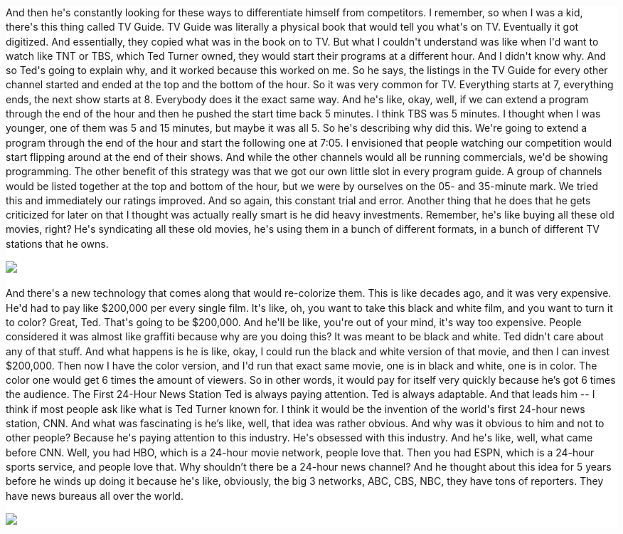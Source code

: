 And then he's constantly looking for these ways to differentiate himself from competitors. I remember, so when I was a kid, there's this thing called TV Guide. TV Guide was literally a physical book that would tell you what's on TV. Eventually it got digitized. And essentially, they copied what was in the book on to TV. But what I couldn't understand was like when I'd want to watch like TNT or TBS, which Ted Turner owned, they would start their programs at a different hour. And I didn't know why. And so Ted's going to explain why, and it worked because this worked on me. So he says, the listings in the TV Guide for every other channel started and ended at the top and the bottom of the hour. So it was very common for TV. Everything starts at 7, everything ends, the next show starts at 8. Everybody does it the exact same way. And he's like, okay, well, if we can extend a program through the end of the hour and then he pushed the start time back 5 minutes. I think TBS was 5 minutes. I thought when I was younger, one of them was 5 and 15 minutes, but maybe it was all 5. So he's describing why did this. We're going to extend a program through the end of the hour and start the following one at 7:05. I envisioned that people watching our competition would start flipping around at the end of their shows. And while the other channels would all be running commercials, we'd be showing programming. The other benefit of this strategy was that we got our own little slot in every program guide. A group of channels would be listed together at the top and bottom of the hour, but we were by ourselves on the 05- and 35-minute mark. We tried this and immediately our ratings improved. And so again, this constant trial and error. Another thing that he does that he gets criticized for later on that I thought was actually really smart is he did heavy investments. Remember, he's like buying all these old movies, right? He's syndicating all these old movies, he's using them in a bunch of different formats, in a bunch of different TV stations that he owns.

![](https://www.foundersnotes.com/static/images/new_icons/chevron-down-alt-thin.svg)

And there's a new technology that comes along that would re-colorize them. This is like decades ago, and it was very expensive. He'd had to pay like $200,000 per every single film. It's like, oh, you want to take this black and white film, and you want to turn it to color? Great, Ted. That's going to be $200,000. And he'll be like, you're out of your mind, it's way too expensive. People considered it was almost like graffiti because why are you doing this? It was meant to be black and white. Ted didn't care about any of that stuff. And what happens is he is like, okay, I could run the black and white version of that movie, and then I can invest $200,000. Then now I have the color version, and I'd run that exact same movie, one is in black and white, one is in color. The color one would get 6 times the amount of viewers. So in other words, it would pay for itself very quickly because he’s got 6 times the audience. The First 24-Hour News Station Ted is always paying attention. Ted is always adaptable. And that leads him -- I think if most people ask like what is Ted Turner known for. I think it would be the invention of the world's first 24-hour news station, CNN. And what was fascinating is he’s like, well, that idea was rather obvious. And why was it obvious to him and not to other people? Because he's paying attention to this industry. He's obsessed with this industry. And he's like, well, what came before CNN. Well, you had HBO, which is a 24-hour movie network, people love that. Then you had ESPN, which is a 24-hour sports service, and people love that. Why shouldn’t there be a 24-hour news channel? And he thought about this idea for 5 years before he winds up doing it because he's like, obviously, the big 3 networks, ABC, CBS, NBC, they have tons of reporters. They have news bureaus all over the world.

![](https://www.foundersnotes.com/static/images/new_icons/chevron-down-alt-thin.svg)
